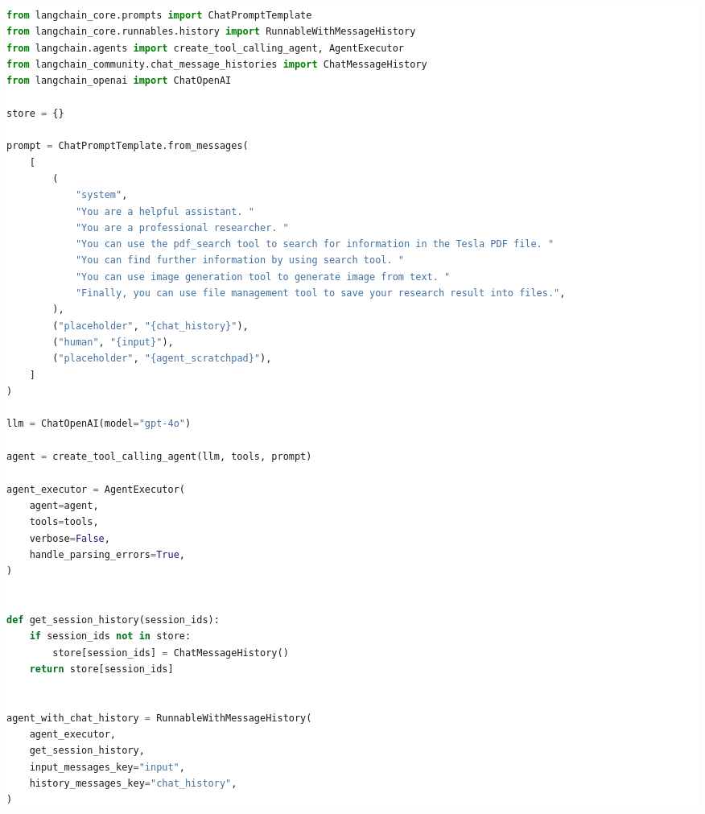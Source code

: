 

```python
from langchain_core.prompts import ChatPromptTemplate
from langchain_core.runnables.history import RunnableWithMessageHistory
from langchain.agents import create_tool_calling_agent, AgentExecutor
from langchain_community.chat_message_histories import ChatMessageHistory
from langchain_openai import ChatOpenAI

store = {}

prompt = ChatPromptTemplate.from_messages(
    [
        (
            "system",
            "You are a helpful assistant. "
            "You are a professional researcher. "
            "You can use the pdf_search tool to search for information in the Tesla PDF file. "
            "You can find further information by using search tool. "
            "You can use image generation tool to generate image from text. "
            "Finally, you can use file management tool to save your research result into files.",
        ),
        ("placeholder", "{chat_history}"),
        ("human", "{input}"),
        ("placeholder", "{agent_scratchpad}"),
    ]
)

llm = ChatOpenAI(model="gpt-4o")

agent = create_tool_calling_agent(llm, tools, prompt)

agent_executor = AgentExecutor(
    agent=agent,
    tools=tools,
    verbose=False,
    handle_parsing_errors=True,
)


def get_session_history(session_ids):
    if session_ids not in store:
        store[session_ids] = ChatMessageHistory()
    return store[session_ids]


agent_with_chat_history = RunnableWithMessageHistory(
    agent_executor,
    get_session_history,
    input_messages_key="input",
    history_messages_key="chat_history",
)
```
